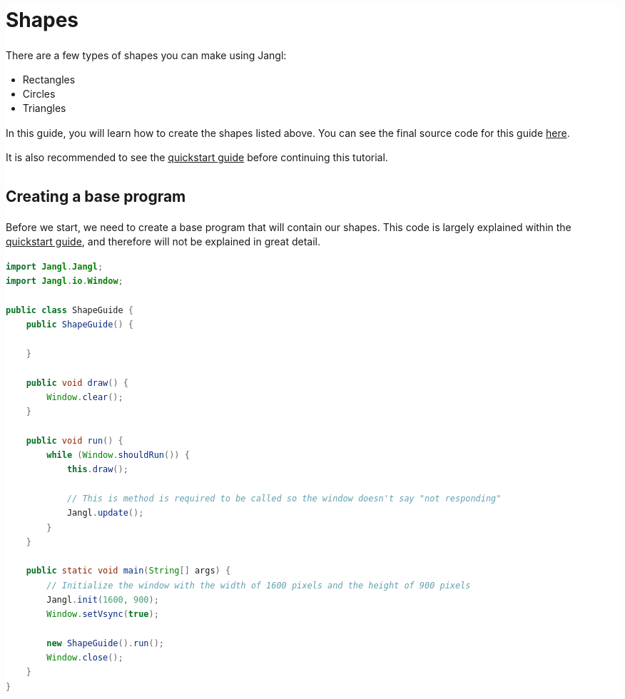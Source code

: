 # Shapes

There are a few types of shapes you can make using Jangl:
- Rectangles
- Circles
- Triangles

In this guide, you will learn how to create the shapes listed above. You can see the final source code for this guide [here](/src/test/java/guides/shapeguide).

It is also recommended to see the [quickstart guide](/README.md#quickstart-guide) before continuing this tutorial.

## Creating a base program

Before we start, we need to create a base program that will contain our shapes. This code is largely explained within the [quickstart guide](/README.md#quickstart-guide), and therefore will not be explained in great detail.

```java
import Jangl.Jangl;
import Jangl.io.Window;

public class ShapeGuide {
    public ShapeGuide() {

    }

    public void draw() {
        Window.clear();
    }

    public void run() {
        while (Window.shouldRun()) {
            this.draw();

            // This is method is required to be called so the window doesn't say "not responding"
            Jangl.update();
        }
    }

    public static void main(String[] args) {
        // Initialize the window with the width of 1600 pixels and the height of 900 pixels
        Jangl.init(1600, 900);
        Window.setVsync(true);
        
        new ShapeGuide().run();
        Window.close();
    }
}
```
